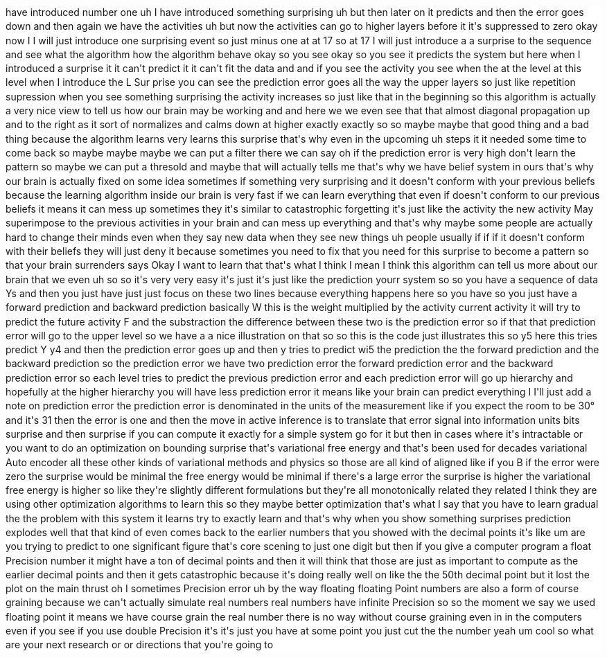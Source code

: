 have introduced number one uh I have introduced something surprising uh but then later on it predicts and then the error goes down and then again we have the activities uh but now the activities can go to higher layers before it it's suppressed to zero okay now I I will just introduce one surprising event so just minus one at at 17 so at 17 I will just introduce a a surprise to the sequence and see what the algorithm how the algorithm behave okay so you see okay so you see it predicts the system but here when I introduced a surprise it it can't predict it it can't fit the data and and if you see the activity you see when the at the level at this level when I introduce the L Sur prise you can see the prediction error goes all the way the upper layers so just like repetition supression when you see something surprising the activity increases so just like that in the beginning so this algorithm is actually a very nice view to tell us how our brain may be working and and here we we even see that that almost diagonal propagation up and to the right as it sort of normalizes and calms down at higher exactly exactly so so maybe maybe that good thing and a bad thing because the algorithm learns very learns this surprise that's why even in the upcoming uh steps it it needed some time to come back so maybe maybe maybe we can put a filter there we can say oh if the prediction error is very high don't learn the pattern so maybe we can put a thresold and maybe that will actually tells me that's why we have belief system in ours that's why our brain is actually fixed on some idea sometimes if something very surprising and it doesn't conform with your previous beliefs because the learning algorithm inside our brain is very fast if we can learn everything that even if doesn't conform to our previous beliefs it means it can mess up sometimes they it's similar to catastrophic forgetting it's just like the activity the new activity May superimpose to the previous activities in your brain and can mess up everything and that's why maybe some people are actually hard to change their minds even when they say new data when they see new things uh people usually if if if it doesn't conform with their beliefs they will just deny it because sometimes you need to fix that you need for this surprise to become a pattern so that your brain surrenders says Okay I want to learn that that's what I think I mean I think this algorithm can tell us more about our brain that we even uh so so it's very very easy it's just it's just like the prediction yourr system so so you have a sequence of data Ys and then you just have just just focus on these two lines because everything happens here so you have so you just have a forward prediction and backward prediction basically W this is the weight multiplied by the activity current activity it will try to predict the future activity F and the substraction the difference between these two is the prediction error so if that that prediction error will go to the upper level so we have a a nice illustration on that so so this is the code just illustrates this so y5 here this tries predict Y y4 and then the prediction error goes up and then y tries to predict wi5 the prediction the the forward prediction and the backward prediction so the prediction error we have two prediction error the forward prediction error and the backward prediction error so each level tries to predict the previous prediction error and each prediction error will go up hierarchy and hopefully at the higher hierarchy you will have less prediction error it means like your brain can predict everything I I'll just add a note on prediction error the prediction error is denominated in the units of the measurement like if you expect the room to be 30° and it's 31 then the error is one and then the move in active inference is to translate that error signal into information units bits surprise and then surprise if you can compute it exactly for a simple system go for it but then in cases where it's intractable or you want to do an optimization on bounding surprise that's variational free energy and that's been used for decades variational Auto encoder all these other kinds of variational methods and physics so those are all kind of aligned like if you B if the error were zero the surprise would be minimal the free energy would be minimal if there's a large error the surprise is higher the variational free energy is higher so like they're slightly different formulations but they're all monotonically related they related I think they are using other optimization algorithms to learn this so they maybe better optimization that's what I say that you have to learn gradual the the problem with this system it learns try to exactly learn and that's why when you show something surprises prediction explodes well that that kind of even comes back to the earlier numbers that you showed with the decimal points it's like um are you trying to predict to one significant figure that's core scening to just one digit but then if you give a computer program a float Precision number it might have a ton of decimal points and then it will think that those are just as important to compute as the earlier decimal points and then it gets catastrophic because it's doing really well on like the the 50th decimal point but it lost the plot on the main thrust oh I sometimes Precision error uh by the way floating floating Point numbers are also a form of course graining because we can't actually simulate real numbers real numbers have infinite Precision so so the moment we say we used floating point it means we have course grain the real number there is no way without course graining even in in the computers even if you see if you use double Precision it's it's just you have at some point you just cut the the number yeah um cool so what are your next research or or directions that you're going to